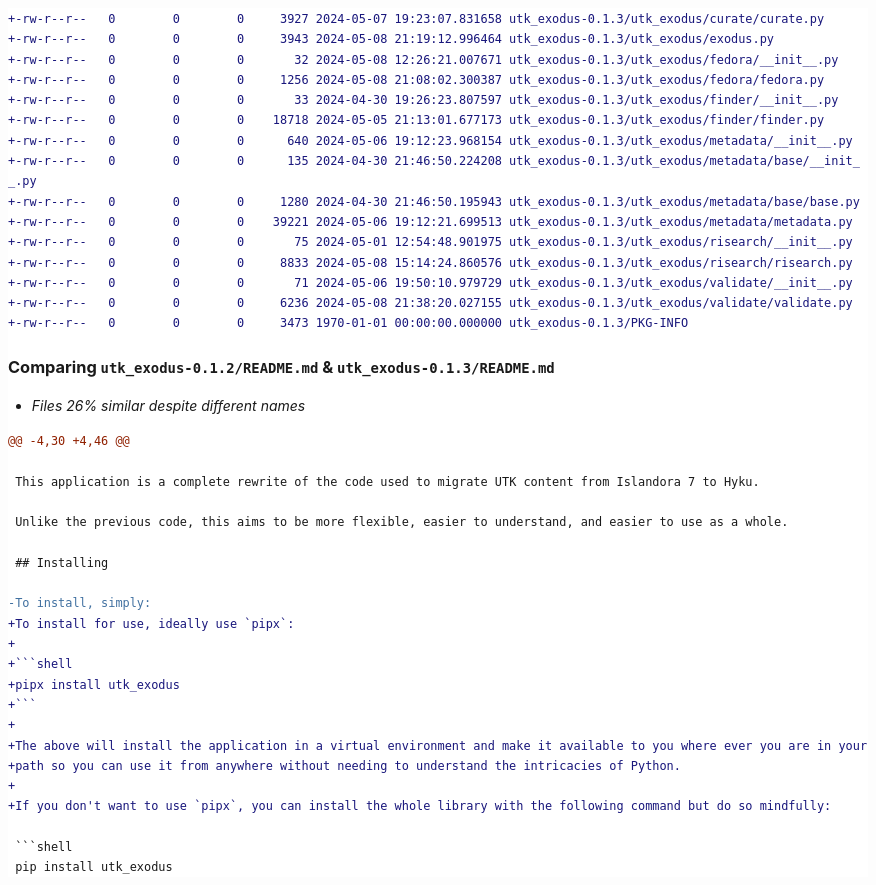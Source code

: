 ```diff
+-rw-r--r--   0        0        0     3927 2024-05-07 19:23:07.831658 utk_exodus-0.1.3/utk_exodus/curate/curate.py
+-rw-r--r--   0        0        0     3943 2024-05-08 21:19:12.996464 utk_exodus-0.1.3/utk_exodus/exodus.py
+-rw-r--r--   0        0        0       32 2024-05-08 12:26:21.007671 utk_exodus-0.1.3/utk_exodus/fedora/__init__.py
+-rw-r--r--   0        0        0     1256 2024-05-08 21:08:02.300387 utk_exodus-0.1.3/utk_exodus/fedora/fedora.py
+-rw-r--r--   0        0        0       33 2024-04-30 19:26:23.807597 utk_exodus-0.1.3/utk_exodus/finder/__init__.py
+-rw-r--r--   0        0        0    18718 2024-05-05 21:13:01.677173 utk_exodus-0.1.3/utk_exodus/finder/finder.py
+-rw-r--r--   0        0        0      640 2024-05-06 19:12:23.968154 utk_exodus-0.1.3/utk_exodus/metadata/__init__.py
+-rw-r--r--   0        0        0      135 2024-04-30 21:46:50.224208 utk_exodus-0.1.3/utk_exodus/metadata/base/__init__.py
+-rw-r--r--   0        0        0     1280 2024-04-30 21:46:50.195943 utk_exodus-0.1.3/utk_exodus/metadata/base/base.py
+-rw-r--r--   0        0        0    39221 2024-05-06 19:12:21.699513 utk_exodus-0.1.3/utk_exodus/metadata/metadata.py
+-rw-r--r--   0        0        0       75 2024-05-01 12:54:48.901975 utk_exodus-0.1.3/utk_exodus/risearch/__init__.py
+-rw-r--r--   0        0        0     8833 2024-05-08 15:14:24.860576 utk_exodus-0.1.3/utk_exodus/risearch/risearch.py
+-rw-r--r--   0        0        0       71 2024-05-06 19:50:10.979729 utk_exodus-0.1.3/utk_exodus/validate/__init__.py
+-rw-r--r--   0        0        0     6236 2024-05-08 21:38:20.027155 utk_exodus-0.1.3/utk_exodus/validate/validate.py
+-rw-r--r--   0        0        0     3473 1970-01-01 00:00:00.000000 utk_exodus-0.1.3/PKG-INFO
```

### Comparing `utk_exodus-0.1.2/README.md` & `utk_exodus-0.1.3/README.md`

 * *Files 26% similar despite different names*

```diff
@@ -4,30 +4,46 @@
 
 This application is a complete rewrite of the code used to migrate UTK content from Islandora 7 to Hyku.
 
 Unlike the previous code, this aims to be more flexible, easier to understand, and easier to use as a whole.
 
 ## Installing
 
-To install, simply:
+To install for use, ideally use `pipx`:
+
+```shell
+pipx install utk_exodus
+```
+
+The above will install the application in a virtual environment and make it available to you where ever you are in your
+path so you can use it from anywhere without needing to understand the intricacies of Python. 
+
+If you don't want to use `pipx`, you can install the whole library with the following command but do so mindfully:
 
 ```shell
 pip install utk_exodus
 ```
 